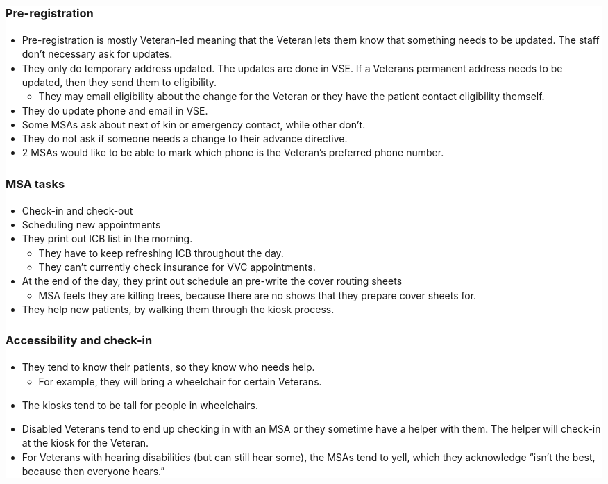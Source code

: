 ### Pre-registration
* Pre-registration is mostly Veteran-led meaning that the Veteran lets them know that something needs to be updated. The staff don’t necessary ask for updates. 
* They only do temporary address updated. The updates are done in VSE. If a Veterans permanent address needs to be updated, then they send them to eligibility. 
    * They may email eligibility about the change for the Veteran or they have the patient contact eligibility themself.
* They do update phone and email in VSE.
* Some MSAs ask about next of kin or emergency contact, while other don’t.
* They do not ask if someone needs a change to their advance directive.
* 2 MSAs would like to be able to mark which phone is the Veteran’s preferred phone number.

### MSA tasks
* Check-in and check-out
* Scheduling new appointments
* They print out ICB list in the morning.
    * They have to keep refreshing ICB throughout the day.
    * They can’t currently check insurance for VVC appointments.
* At the end of the day, they print out schedule an pre-write the cover routing sheets
    * MSA feels they are killing trees, because there are no shows that they prepare cover sheets for.
* They help new patients, by walking them through the kiosk process.

### Accessibility and check-in
* They tend to know their patients, so they know who needs help.
    * For example, they will bring a wheelchair for certain Veterans. 
- The kiosks tend to be tall for people in wheelchairs.
* Disabled Veterans tend to end up checking in with an MSA or they sometime have a helper with them. The helper will check-in at the kiosk for the Veteran.
* For Veterans with hearing disabilities (but can still hear some), the MSAs tend to yell, which they acknowledge “isn’t the best, because then everyone hears.”
